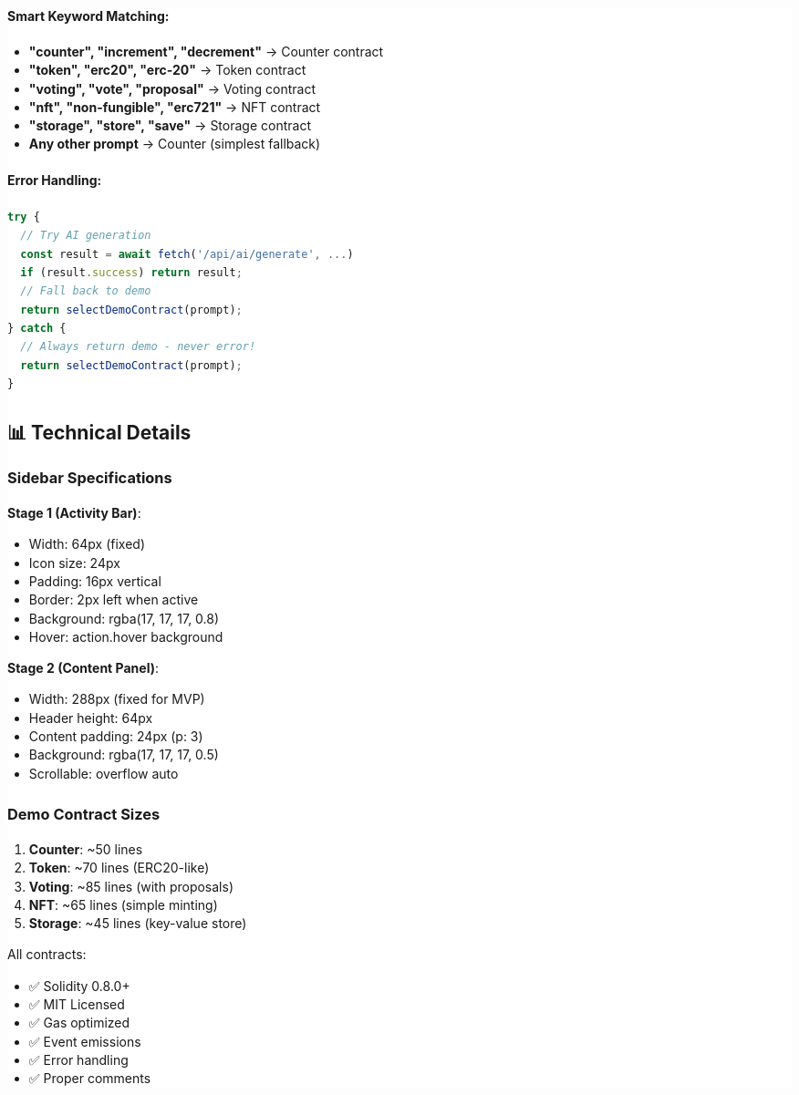 #### Smart Keyword Matching:
- **"counter", "increment", "decrement"** → Counter contract
- **"token", "erc20", "erc-20"** → Token contract
- **"voting", "vote", "proposal"** → Voting contract
- **"nft", "non-fungible", "erc721"** → NFT contract
- **"storage", "store", "save"** → Storage contract
- **Any other prompt** → Counter (simplest fallback)

#### Error Handling:
```typescript
try {
  // Try AI generation
  const result = await fetch('/api/ai/generate', ...)
  if (result.success) return result;
  // Fall back to demo
  return selectDemoContract(prompt);
} catch {
  // Always return demo - never error!
  return selectDemoContract(prompt);
}
```

## 📊 Technical Details

### Sidebar Specifications

**Stage 1 (Activity Bar)**:
- Width: 64px (fixed)
- Icon size: 24px
- Padding: 16px vertical
- Border: 2px left when active
- Background: rgba(17, 17, 17, 0.8)
- Hover: action.hover background

**Stage 2 (Content Panel)**:
- Width: 288px (fixed for MVP)
- Header height: 64px
- Content padding: 24px (p: 3)
- Background: rgba(17, 17, 17, 0.5)
- Scrollable: overflow auto

### Demo Contract Sizes

1. **Counter**: ~50 lines
2. **Token**: ~70 lines (ERC20-like)
3. **Voting**: ~85 lines (with proposals)
4. **NFT**: ~65 lines (simple minting)
5. **Storage**: ~45 lines (key-value store)

All contracts:
- ✅ Solidity 0.8.0+
- ✅ MIT Licensed
- ✅ Gas optimized
- ✅ Event emissions
- ✅ Error handling
- ✅ Proper comments
